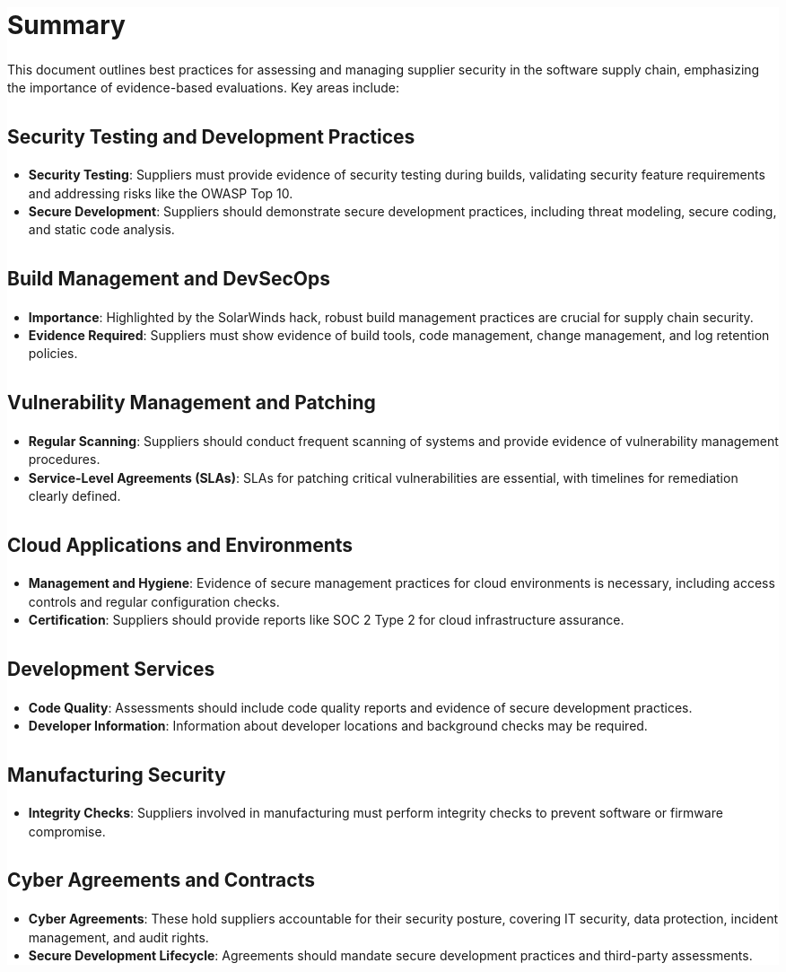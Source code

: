 # Summary

This document outlines best practices for assessing and managing supplier security in the software supply chain, emphasizing the importance of evidence-based evaluations. Key areas include:

## Security Testing and Development Practices

- **Security Testing**: Suppliers must provide evidence of security testing during builds, validating security feature requirements and addressing risks like the OWASP Top 10.
- **Secure Development**: Suppliers should demonstrate secure development practices, including threat modeling, secure coding, and static code analysis.

## Build Management and DevSecOps

- **Importance**: Highlighted by the SolarWinds hack, robust build management practices are crucial for supply chain security.
- **Evidence Required**: Suppliers must show evidence of build tools, code management, change management, and log retention policies.

## Vulnerability Management and Patching

- **Regular Scanning**: Suppliers should conduct frequent scanning of systems and provide evidence of vulnerability management procedures.
- **Service-Level Agreements (SLAs)**: SLAs for patching critical vulnerabilities are essential, with timelines for remediation clearly defined.

## Cloud Applications and Environments

- **Management and Hygiene**: Evidence of secure management practices for cloud environments is necessary, including access controls and regular configuration checks.
- **Certification**: Suppliers should provide reports like SOC 2 Type 2 for cloud infrastructure assurance.

## Development Services

- **Code Quality**: Assessments should include code quality reports and evidence of secure development practices.
- **Developer Information**: Information about developer locations and background checks may be required.

## Manufacturing Security

- **Integrity Checks**: Suppliers involved in manufacturing must perform integrity checks to prevent software or firmware compromise.

## Cyber Agreements and Contracts

- **Cyber Agreements**: These hold suppliers accountable for their security posture, covering IT security, data protection, incident management, and audit rights.
- **Secure Development Lifecycle**: Agreements should mandate secure development practices and third-party assessments.
